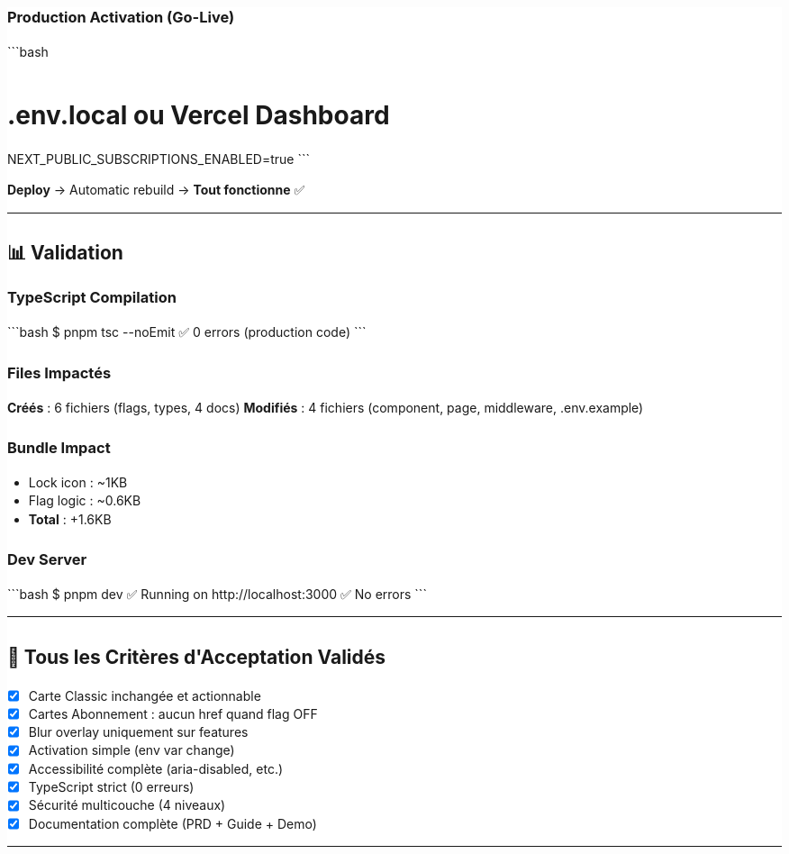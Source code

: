 ### Production Activation (Go-Live)

\`\`\`bash
# .env.local ou Vercel Dashboard
NEXT_PUBLIC_SUBSCRIPTIONS_ENABLED=true
\`\`\`

**Deploy** → Automatic rebuild → **Tout fonctionne** ✅

---

## 📊 Validation

### TypeScript Compilation
\`\`\`bash
$ pnpm tsc --noEmit
✅ 0 errors (production code)
\`\`\`

### Files Impactés
**Créés** : 6 fichiers (flags, types, 4 docs)
**Modifiés** : 4 fichiers (component, page, middleware, .env.example)

### Bundle Impact
- Lock icon : ~1KB
- Flag logic : ~0.6KB
- **Total** : +1.6KB

### Dev Server
\`\`\`bash
$ pnpm dev
✅ Running on http://localhost:3000
✅ No errors
\`\`\`

---

## 🎯 Tous les Critères d'Acceptation Validés

- [x] Carte Classic inchangée et actionnable
- [x] Cartes Abonnement : aucun href quand flag OFF
- [x] Blur overlay uniquement sur features
- [x] Activation simple (env var change)
- [x] Accessibilité complète (aria-disabled, etc.)
- [x] TypeScript strict (0 erreurs)
- [x] Sécurité multicouche (4 niveaux)
- [x] Documentation complète (PRD + Guide + Demo)

---
